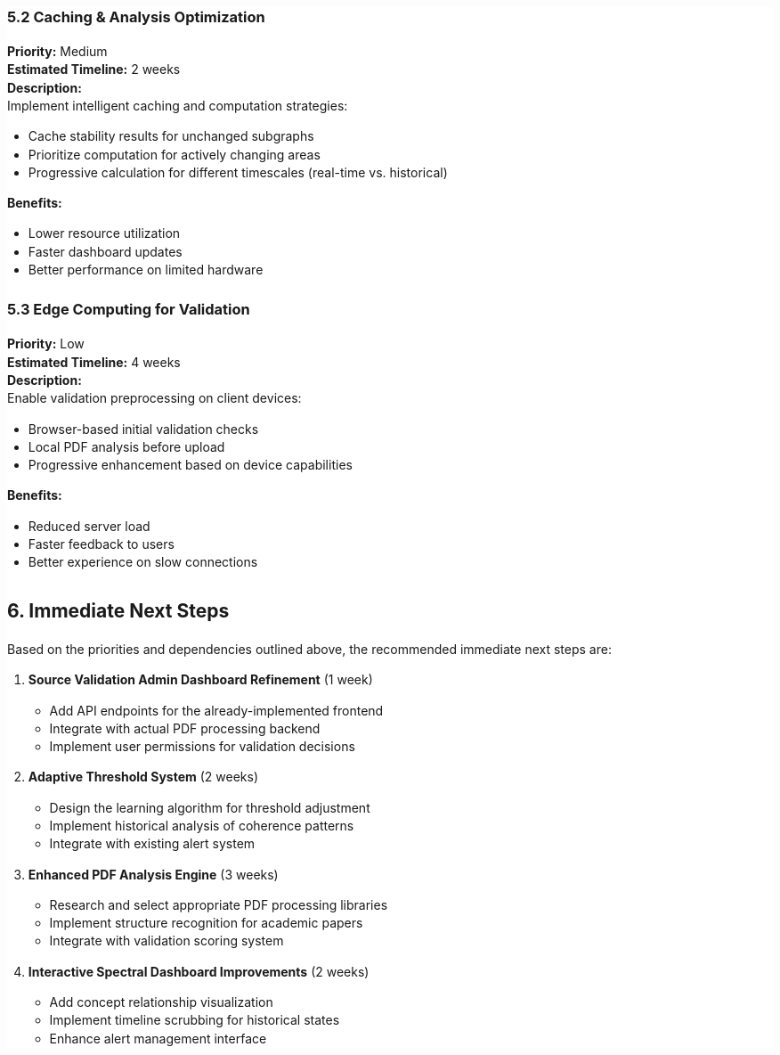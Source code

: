 ### 5.2 Caching & Analysis Optimization

**Priority:** Medium  
**Estimated Timeline:** 2 weeks  
**Description:**  
Implement intelligent caching and computation strategies:
- Cache stability results for unchanged subgraphs
- Prioritize computation for actively changing areas
- Progressive calculation for different timescales (real-time vs. historical)

**Benefits:**
- Lower resource utilization
- Faster dashboard updates
- Better performance on limited hardware

### 5.3 Edge Computing for Validation

**Priority:** Low  
**Estimated Timeline:** 4 weeks  
**Description:**  
Enable validation preprocessing on client devices:
- Browser-based initial validation checks
- Local PDF analysis before upload
- Progressive enhancement based on device capabilities

**Benefits:**
- Reduced server load
- Faster feedback to users
- Better experience on slow connections

## 6. Immediate Next Steps

Based on the priorities and dependencies outlined above, the recommended immediate next steps are:

1. **Source Validation Admin Dashboard Refinement** (1 week)
   - Add API endpoints for the already-implemented frontend
   - Integrate with actual PDF processing backend
   - Implement user permissions for validation decisions

2. **Adaptive Threshold System** (2 weeks)
   - Design the learning algorithm for threshold adjustment
   - Implement historical analysis of coherence patterns
   - Integrate with existing alert system

3. **Enhanced PDF Analysis Engine** (3 weeks)
   - Research and select appropriate PDF processing libraries
   - Implement structure recognition for academic papers
   - Integrate with validation scoring system

4. **Interactive Spectral Dashboard Improvements** (2 weeks)
   - Add concept relationship visualization
   - Implement timeline scrubbing for historical states
   - Enhance alert management interface
